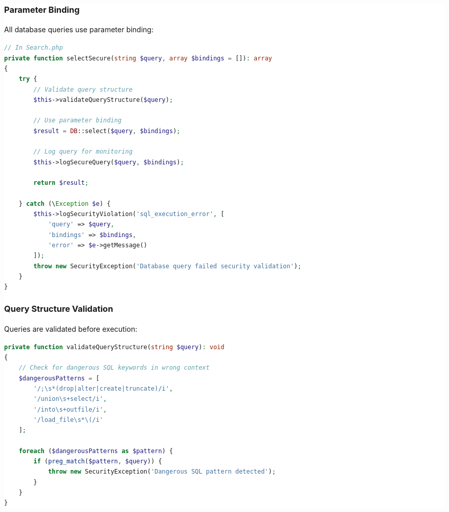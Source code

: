 ### Parameter Binding

All database queries use parameter binding:

```php
// In Search.php
private function selectSecure(string $query, array $bindings = []): array
{
    try {
        // Validate query structure
        $this->validateQueryStructure($query);
        
        // Use parameter binding
        $result = DB::select($query, $bindings);
        
        // Log query for monitoring
        $this->logSecureQuery($query, $bindings);
        
        return $result;
        
    } catch (\Exception $e) {
        $this->logSecurityViolation('sql_execution_error', [
            'query' => $query,
            'bindings' => $bindings,
            'error' => $e->getMessage()
        ]);
        throw new SecurityException('Database query failed security validation');
    }
}
```

### Query Structure Validation

Queries are validated before execution:

```php
private function validateQueryStructure(string $query): void
{
    // Check for dangerous SQL keywords in wrong context
    $dangerousPatterns = [
        '/;\s*(drop|alter|create|truncate)/i',
        '/union\s+select/i',
        '/into\s+outfile/i',
        '/load_file\s*\(/i'
    ];
    
    foreach ($dangerousPatterns as $pattern) {
        if (preg_match($pattern, $query)) {
            throw new SecurityException('Dangerous SQL pattern detected');
        }
    }
}
```
